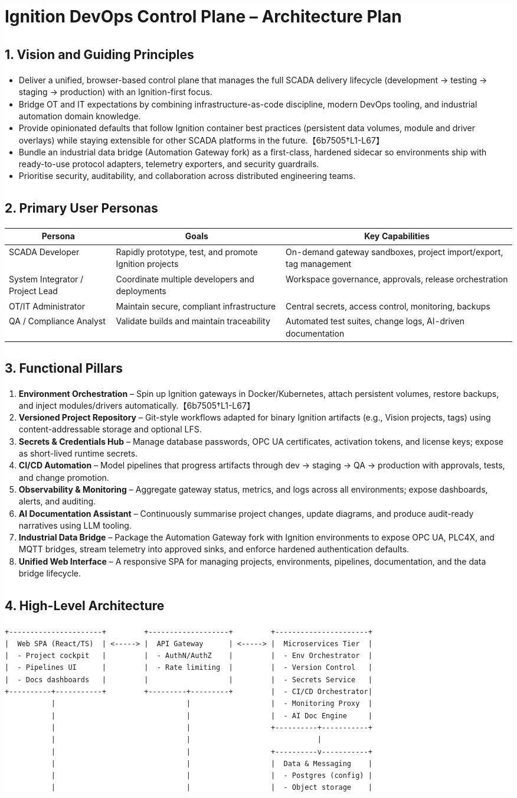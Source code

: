 # Ignition DevOps Control Plane – Architecture Plan

## 1. Vision and Guiding Principles
- Deliver a unified, browser-based control plane that manages the full SCADA delivery lifecycle (development → testing → staging → production) with an Ignition-first focus.
- Bridge OT and IT expectations by combining infrastructure-as-code discipline, modern DevOps tooling, and industrial automation domain knowledge.
- Provide opinionated defaults that follow Ignition container best practices (persistent data volumes, module and driver overlays) while staying extensible for other SCADA platforms in the future.【6b7505†L1-L67】
- Bundle an industrial data bridge (Automation Gateway fork) as a first-class, hardened sidecar so environments ship with ready-to-use protocol adapters, telemetry exporters, and security guardrails.
- Prioritise security, auditability, and collaboration across distributed engineering teams.

## 2. Primary User Personas
| Persona | Goals | Key Capabilities |
| --- | --- | --- |
| SCADA Developer | Rapidly prototype, test, and promote Ignition projects | On-demand gateway sandboxes, project import/export, tag management |
| System Integrator / Project Lead | Coordinate multiple developers and deployments | Workspace governance, approvals, release orchestration |
| OT/IT Administrator | Maintain secure, compliant infrastructure | Central secrets, access control, monitoring, backups |
| QA / Compliance Analyst | Validate builds and maintain traceability | Automated test suites, change logs, AI-driven documentation |

## 3. Functional Pillars
1. **Environment Orchestration** – Spin up Ignition gateways in Docker/Kubernetes, attach persistent volumes, restore backups, and inject modules/drivers automatically.【6b7505†L1-L67】
2. **Versioned Project Repository** – Git-style workflows adapted for binary Ignition artifacts (e.g., Vision projects, tags) using content-addressable storage and optional LFS.
3. **Secrets & Credentials Hub** – Manage database passwords, OPC UA certificates, activation tokens, and license keys; expose as short-lived runtime secrets.
4. **CI/CD Automation** – Model pipelines that progress artifacts through dev → staging → QA → production with approvals, tests, and change promotion.
5. **Observability & Monitoring** – Aggregate gateway status, metrics, and logs across all environments; expose dashboards, alerts, and auditing.
6. **AI Documentation Assistant** – Continuously summarise project changes, update diagrams, and produce audit-ready narratives using LLM tooling.
7. **Industrial Data Bridge** – Package the Automation Gateway fork with Ignition environments to expose OPC UA, PLC4X, and MQTT bridges, stream telemetry into approved sinks, and enforce hardened authentication defaults.
8. **Unified Web Interface** – A responsive SPA for managing projects, environments, pipelines, documentation, and the data bridge lifecycle.

## 4. High-Level Architecture
```
+----------------------+         +-------------------+         +----------------------+
|  Web SPA (React/TS)  | <-----> |  API Gateway      | <-----> |  Microservices Tier  |
|  - Project cockpit   |         |  - AuthN/AuthZ    |         |  - Env Orchestrator  |
|  - Pipelines UI      |         |  - Rate limiting  |         |  - Version Control   |
|  - Docs dashboards   |         |                   |         |  - Secrets Service   |
+----------+-----------+         +---------+---------+         |  - CI/CD Orchestrator|
           |                               |                   |  - Monitoring Proxy  |
           |                               |                   |  - AI Doc Engine     |
           |                               |                   +----------+-----------+
           |                               |                              |
           |                               |                   +----------v-----------+
           |                               |                   |  Data & Messaging    |
           |                               |                   |  - Postgres (config) |
           |                               |                   |  - Object storage    |
```